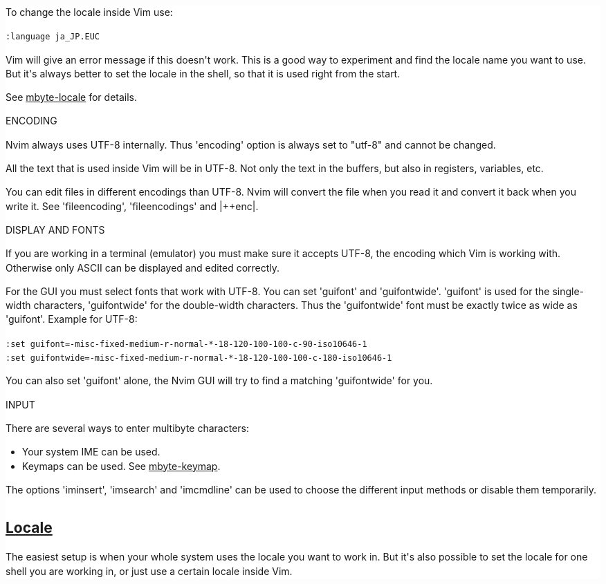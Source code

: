 To change the locale inside Vim use:

	:language ja_JP.EUC

Vim will give an error message if this doesn't work.  This is a good way to
experiment and find the locale name you want to use.  But it's always better
to set the locale in the shell, so that it is used right from the start.

See [mbyte-locale](/neovim-docs-web/en/vim/mbyte#mbyte-locale) for details.


ENCODING

Nvim always uses UTF-8 internally. Thus 'encoding' option is always set
to "utf-8" and cannot be changed.

All the text that is used inside Vim will be in UTF-8. Not only the text in
the buffers, but also in registers, variables, etc.

You can edit files in different encodings than UTF-8.  Nvim
will convert the file when you read it and convert it back when you write it.
See 'fileencoding', 'fileencodings' and |++enc|.


DISPLAY AND FONTS

If you are working in a terminal (emulator) you must make sure it accepts
UTF-8, the encoding which Vim is working with. Otherwise only ASCII can
be displayed and edited correctly.

For the GUI you must select fonts that work with UTF-8.  You can set 'guifont'
and 'guifontwide'.  'guifont' is used for the single-width characters,
'guifontwide' for the double-width characters. Thus the 'guifontwide' font
must be exactly twice as wide as 'guifont'. Example for UTF-8:

	:set guifont=-misc-fixed-medium-r-normal-*-18-120-100-100-c-90-iso10646-1
	:set guifontwide=-misc-fixed-medium-r-normal-*-18-120-100-100-c-180-iso10646-1

You can also set 'guifont' alone, the Nvim GUI will try to find a matching
'guifontwide' for you.


INPUT

There are several ways to enter multibyte characters:
- Your system IME can be used.
- Keymaps can be used.  See [mbyte-keymap](/neovim-docs-web/en/vim/mbyte#mbyte-keymap).

The options 'iminsert', 'imsearch' and 'imcmdline' can be used to choose
the different input methods or disable them temporarily.


## <a id="mbyte-locale" class="section-title" href="#mbyte-locale">Locale</a> 

The easiest setup is when your whole system uses the locale you want to work
in.  But it's also possible to set the locale for one shell you are working
in, or just use a certain locale inside Vim.

